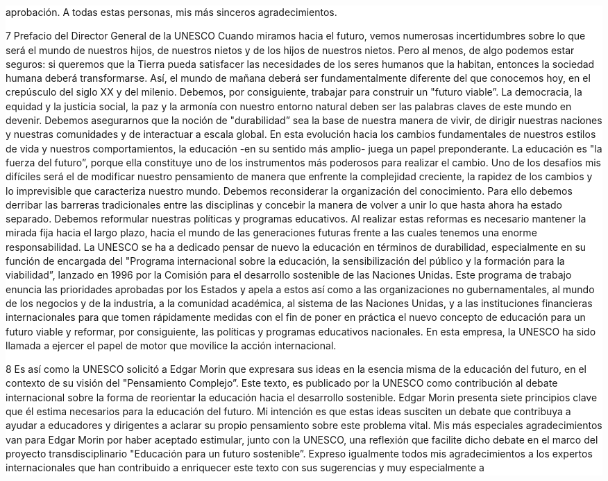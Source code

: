 aprobación.
A todas estas personas, mis más sinceros agradecimientos.

7
Prefacio del Director General de la UNESCO
Cuando miramos hacia el futuro, vemos numerosas incertidumbres sobre lo
que será el mundo de nuestros hijos, de nuestros nietos y de los hijos de nuestros
nietos. Pero al menos, de algo podemos estar seguros: si queremos que la Tierra
pueda satisfacer las necesidades de los seres humanos que la habitan, entonces la
sociedad humana deberá transformarse. Así, el mundo de mañana deberá ser
fundamentalmente diferente del que conocemos hoy, en el crepúsculo del siglo XX
y del milenio. Debemos, por consiguiente, trabajar para construir un "futuro
viable”. La democracia, la equidad y la justicia social, la paz y la armonía con
nuestro entorno natural deben ser las palabras claves de este mundo en devenir.
Debemos asegurarnos que la noción de "durabilidad” sea la base de nuestra
manera de vivir, de dirigir nuestras naciones y nuestras comunidades y de
interactuar a escala global.
En esta evolución hacia los cambios fundamentales de nuestros estilos de
vida y nuestros comportamientos, la educación -en su sentido más amplio- juega
un papel preponderante. La educación es "la fuerza del futuro”, porque ella
constituye uno de los instrumentos más poderosos para realizar el cambio. Uno de
los desafíos mis difíciles será el de modificar nuestro pensamiento de manera que
enfrente la complejidad creciente, la rapidez de los cambios y lo imprevisible que
caracteriza
nuestro
mundo.
Debemos
reconsiderar
la
organización
del
conocimiento. Para ello debemos derribar las barreras tradicionales entre las
disciplinas y concebir la manera de volver a unir lo que hasta ahora ha estado
separado. Debemos reformular nuestras políticas y programas educativos. Al
realizar estas reformas es necesario mantener la mirada fija hacia el largo plazo,
hacia el mundo de las generaciones futuras frente a las cuales tenemos una enorme
responsabilidad.
La UNESCO se ha a dedicado pensar de nuevo la educación en términos de
durabilidad, especialmente en su función de encargada del "Programa internacional
sobre la educación, la sensibilización del público y la formación para la viabilidad”,
lanzado en 1996 por la Comisión para el desarrollo sostenible de las Naciones
Unidas. Este programa de trabajo enuncia las prioridades aprobadas por los Estados
y apela a estos así como a las organizaciones no gubernamentales, al mundo de los
negocios y de la industria, a la comunidad académica, al sistema de las Naciones
Unidas, y a las instituciones financieras internacionales para que tomen
rápidamente medidas con el fin de poner en práctica el nuevo concepto de
educación para un futuro viable y reformar, por consiguiente, las políticas y
programas educativos nacionales. En esta empresa, la UNESCO ha sido llamada a
ejercer el papel de motor que movilice la acción internacional.

8
Es así como la UNESCO solicitó a Edgar Morin que expresara sus ideas en la
esencia misma de la educación del futuro, en el contexto de su visión del
"Pensamiento Complejo”. Este texto, es publicado por la UNESCO como
contribución al debate internacional sobre la forma de reorientar la educación hacia
el desarrollo sostenible. Edgar Morin presenta siete principios clave que él estima
necesarios para la educación del futuro. Mi intención es que estas ideas susciten un
debate que contribuya a ayudar a educadores y dirigentes a aclarar su propio
pensamiento sobre este problema vital.
Mis más especiales agradecimientos van para Edgar Morin por haber
aceptado estimular, junto con la UNESCO, una reflexión que facilite dicho debate en
el marco del proyecto transdisciplinario "Educación para un futuro sostenible”.
Expreso igualmente todos mis agradecimientos a los expertos internacionales que
han contribuido a enriquecer este texto con sus sugerencias y muy especialmente a
